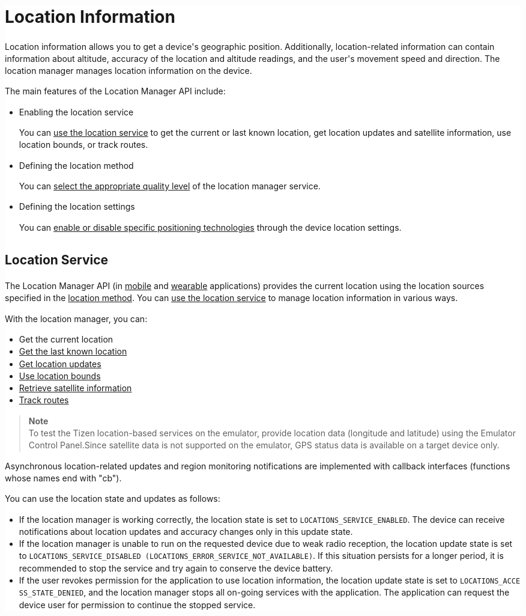 # Location Information

Location information allows you to get a device's geographic position. Additionally, location-related information can contain information about altitude, accuracy of the location and altitude readings, and the user's movement speed and direction. The location manager manages location information on the device.

The main features of the Location Manager API include:

- Enabling the location service

  You can [use the location service](#service) to get the current or last known location, get location updates and satellite information, use location bounds, or track routes.

- Defining the location method

  You can [select the appropriate quality level](#method) of the location manager service.

- Defining the location settings

  You can [enable or disable specific positioning technologies](#settings) through the device location settings.

<a name="service"></a>
## Location Service

The Location Manager API (in [mobile](../../api/mobile/latest/group__CAPI__LOCATION__MANAGER__MODULE.html) and [wearable](../../api/wearable/latest/group__CAPI__LOCATION__MANAGER__MODULE.html) applications) provides the current location using the location sources specified in the [location method](#method). You can [use the location service](#start) to manage location information in various ways.

With the location manager, you can:

- Get the current location
- [Get the last known location](#last_known)
- [Get location updates](#update)
- [Use location bounds](#bound)
- [Retrieve satellite information](#satellite)
- [Track routes](#track)

> **Note**  
> To test the Tizen location-based services on the emulator, provide location data (longitude and latitude) using the Emulator Control Panel.Since satellite data is not supported on the emulator, GPS status data is available on a target device only.

Asynchronous location-related updates and region monitoring notifications are implemented with callback interfaces (functions whose names end with "cb").

You can use the location state and updates as follows:

- If the location manager is working correctly, the location state is set to `LOCATIONS_SERVICE_ENABLED`. The device can receive notifications about location updates and accuracy changes only in this update state.
- If the location manager is unable to run on the requested device due to weak radio reception, the location update state is set to `LOCATIONS_SERVICE_DISABLED (LOCATIONS_ERROR_SERVICE_NOT_AVAILABLE)`. If this situation persists for a longer period, it is recommended to stop the service and try again to conserve the device battery.
- If the user revokes permission for the application to use location information, the location update state is set to `LOCATIONS_ACCESS_STATE_DENIED`, and the location manager stops all on-going services with the application. The application can request the device user for permission to continue the stopped service.
